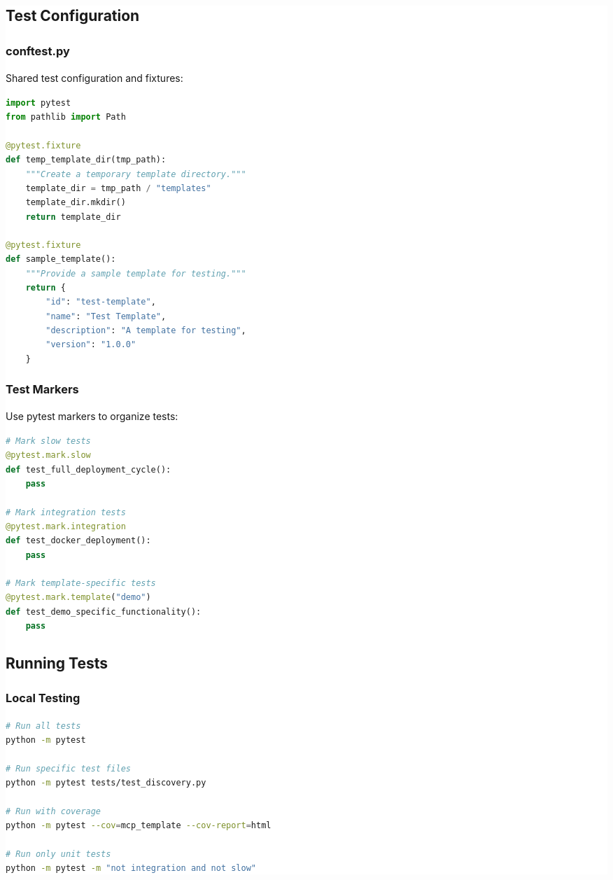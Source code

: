 ## Test Configuration

### conftest.py
Shared test configuration and fixtures:

```python
import pytest
from pathlib import Path

@pytest.fixture
def temp_template_dir(tmp_path):
    """Create a temporary template directory."""
    template_dir = tmp_path / "templates"
    template_dir.mkdir()
    return template_dir

@pytest.fixture
def sample_template():
    """Provide a sample template for testing."""
    return {
        "id": "test-template",
        "name": "Test Template",
        "description": "A template for testing",
        "version": "1.0.0"
    }
```

### Test Markers
Use pytest markers to organize tests:

```python
# Mark slow tests
@pytest.mark.slow
def test_full_deployment_cycle():
    pass

# Mark integration tests
@pytest.mark.integration
def test_docker_deployment():
    pass

# Mark template-specific tests
@pytest.mark.template("demo")
def test_demo_specific_functionality():
    pass
```

## Running Tests

### Local Testing
```bash
# Run all tests
python -m pytest

# Run specific test files
python -m pytest tests/test_discovery.py

# Run with coverage
python -m pytest --cov=mcp_template --cov-report=html

# Run only unit tests
python -m pytest -m "not integration and not slow"

```